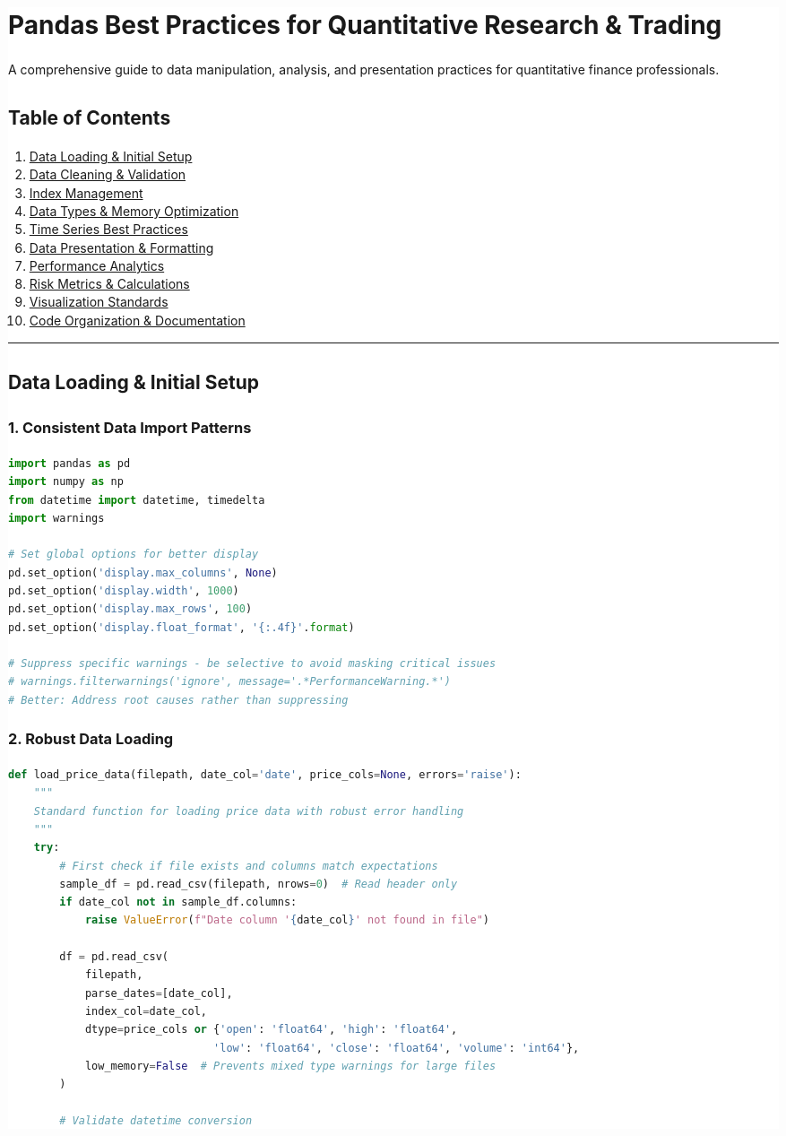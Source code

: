 # Pandas Best Practices for Quantitative Research & Trading

A comprehensive guide to data manipulation, analysis, and presentation practices for quantitative finance professionals.

## Table of Contents
1. [Data Loading & Initial Setup](#data-loading--initial-setup)
2. [Data Cleaning & Validation](#data-cleaning--validation)
3. [Index Management](#index-management)
4. [Data Types & Memory Optimization](#data-types--memory-optimization)
5. [Time Series Best Practices](#time-series-best-practices)
6. [Data Presentation & Formatting](#data-presentation--formatting)
7. [Performance Analytics](#performance-analytics)
8. [Risk Metrics & Calculations](#risk-metrics--calculations)
9. [Visualization Standards](#visualization-standards)
10. [Code Organization & Documentation](#code-organization--documentation)

---

## Data Loading & Initial Setup

### 1. Consistent Data Import Patterns
```python
import pandas as pd
import numpy as np
from datetime import datetime, timedelta
import warnings

# Set global options for better display
pd.set_option('display.max_columns', None)
pd.set_option('display.width', 1000)
pd.set_option('display.max_rows', 100)
pd.set_option('display.float_format', '{:.4f}'.format)

# Suppress specific warnings - be selective to avoid masking critical issues
# warnings.filterwarnings('ignore', message='.*PerformanceWarning.*')
# Better: Address root causes rather than suppressing
```

### 2. Robust Data Loading
```python
def load_price_data(filepath, date_col='date', price_cols=None, errors='raise'):
    """
    Standard function for loading price data with robust error handling
    """
    try:
        # First check if file exists and columns match expectations
        sample_df = pd.read_csv(filepath, nrows=0)  # Read header only
        if date_col not in sample_df.columns:
            raise ValueError(f"Date column '{date_col}' not found in file")
        
        df = pd.read_csv(
            filepath,
            parse_dates=[date_col],
            index_col=date_col,
            dtype=price_cols or {'open': 'float64', 'high': 'float64', 
                                'low': 'float64', 'close': 'float64', 'volume': 'int64'},
            low_memory=False  # Prevents mixed type warnings for large files
        )
        
        # Validate datetime conversion
```